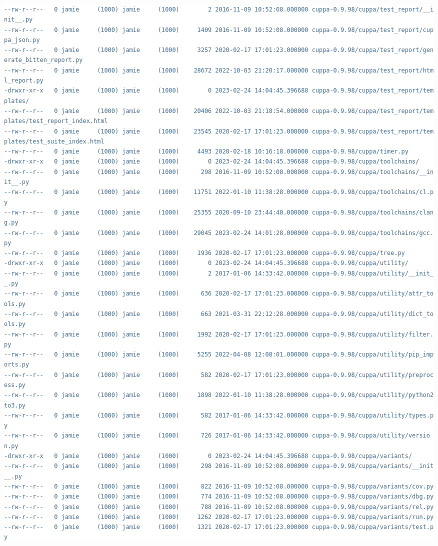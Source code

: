 ```diff
--rw-r--r--   0 jamie     (1000) jamie     (1000)        2 2016-11-09 10:52:08.000000 cuppa-0.9.98/cuppa/test_report/__init__.py
--rw-r--r--   0 jamie     (1000) jamie     (1000)     1409 2016-11-09 10:52:08.000000 cuppa-0.9.98/cuppa/test_report/cuppa_json.py
--rw-r--r--   0 jamie     (1000) jamie     (1000)     3257 2020-02-17 17:01:23.000000 cuppa-0.9.98/cuppa/test_report/generate_bitten_report.py
--rw-r--r--   0 jamie     (1000) jamie     (1000)    28672 2022-10-03 21:20:17.000000 cuppa-0.9.98/cuppa/test_report/html_report.py
-drwxr-xr-x   0 jamie     (1000) jamie     (1000)        0 2023-02-24 14:04:45.396688 cuppa-0.9.98/cuppa/test_report/templates/
--rw-r--r--   0 jamie     (1000) jamie     (1000)    20406 2022-10-03 21:18:54.000000 cuppa-0.9.98/cuppa/test_report/templates/test_report_index.html
--rw-r--r--   0 jamie     (1000) jamie     (1000)    23545 2020-02-17 17:01:23.000000 cuppa-0.9.98/cuppa/test_report/templates/test_suite_index.html
--rw-r--r--   0 jamie     (1000) jamie     (1000)     4493 2020-02-18 10:16:18.000000 cuppa-0.9.98/cuppa/timer.py
-drwxr-xr-x   0 jamie     (1000) jamie     (1000)        0 2023-02-24 14:04:45.396688 cuppa-0.9.98/cuppa/toolchains/
--rw-r--r--   0 jamie     (1000) jamie     (1000)      298 2016-11-09 10:52:08.000000 cuppa-0.9.98/cuppa/toolchains/__init__.py
--rw-r--r--   0 jamie     (1000) jamie     (1000)    11751 2022-01-10 11:38:28.000000 cuppa-0.9.98/cuppa/toolchains/cl.py
--rw-r--r--   0 jamie     (1000) jamie     (1000)    25355 2020-09-10 23:44:40.000000 cuppa-0.9.98/cuppa/toolchains/clang.py
--rw-r--r--   0 jamie     (1000) jamie     (1000)    29045 2023-02-24 14:01:28.000000 cuppa-0.9.98/cuppa/toolchains/gcc.py
--rw-r--r--   0 jamie     (1000) jamie     (1000)     1936 2020-02-17 17:01:23.000000 cuppa-0.9.98/cuppa/tree.py
-drwxr-xr-x   0 jamie     (1000) jamie     (1000)        0 2023-02-24 14:04:45.396688 cuppa-0.9.98/cuppa/utility/
--rw-r--r--   0 jamie     (1000) jamie     (1000)        2 2017-01-06 14:33:42.000000 cuppa-0.9.98/cuppa/utility/__init__.py
--rw-r--r--   0 jamie     (1000) jamie     (1000)      636 2020-02-17 17:01:23.000000 cuppa-0.9.98/cuppa/utility/attr_tools.py
--rw-r--r--   0 jamie     (1000) jamie     (1000)      663 2021-03-31 22:12:28.000000 cuppa-0.9.98/cuppa/utility/dict_tools.py
--rw-r--r--   0 jamie     (1000) jamie     (1000)     1992 2020-02-17 17:01:23.000000 cuppa-0.9.98/cuppa/utility/filter.py
--rw-r--r--   0 jamie     (1000) jamie     (1000)     5255 2022-04-08 12:08:01.000000 cuppa-0.9.98/cuppa/utility/pip_imports.py
--rw-r--r--   0 jamie     (1000) jamie     (1000)      582 2020-02-17 17:01:23.000000 cuppa-0.9.98/cuppa/utility/preprocess.py
--rw-r--r--   0 jamie     (1000) jamie     (1000)     1898 2022-01-10 11:38:28.000000 cuppa-0.9.98/cuppa/utility/python2to3.py
--rw-r--r--   0 jamie     (1000) jamie     (1000)      582 2017-01-06 14:33:42.000000 cuppa-0.9.98/cuppa/utility/types.py
--rw-r--r--   0 jamie     (1000) jamie     (1000)      726 2017-01-06 14:33:42.000000 cuppa-0.9.98/cuppa/utility/version.py
-drwxr-xr-x   0 jamie     (1000) jamie     (1000)        0 2023-02-24 14:04:45.396688 cuppa-0.9.98/cuppa/variants/
--rw-r--r--   0 jamie     (1000) jamie     (1000)      298 2016-11-09 10:52:08.000000 cuppa-0.9.98/cuppa/variants/__init__.py
--rw-r--r--   0 jamie     (1000) jamie     (1000)      822 2016-11-09 10:52:08.000000 cuppa-0.9.98/cuppa/variants/cov.py
--rw-r--r--   0 jamie     (1000) jamie     (1000)      774 2016-11-09 10:52:08.000000 cuppa-0.9.98/cuppa/variants/dbg.py
--rw-r--r--   0 jamie     (1000) jamie     (1000)      788 2016-11-09 10:52:08.000000 cuppa-0.9.98/cuppa/variants/rel.py
--rw-r--r--   0 jamie     (1000) jamie     (1000)     1262 2020-02-17 17:01:23.000000 cuppa-0.9.98/cuppa/variants/run.py
--rw-r--r--   0 jamie     (1000) jamie     (1000)     1321 2020-02-17 17:01:23.000000 cuppa-0.9.98/cuppa/variants/test.py
```